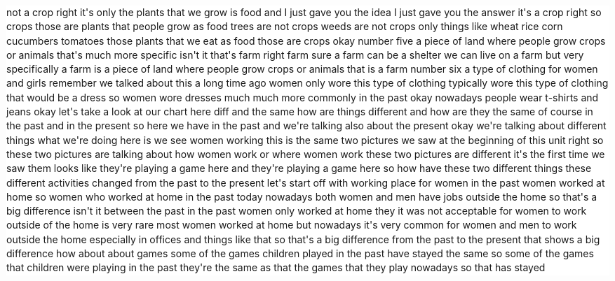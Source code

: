 not a crop right it's only the plants
that we grow is food and I just gave you
the idea I just gave you the answer it's
a crop right so crops those are plants
that people grow as food trees are not
crops weeds are not crops only things
like wheat rice corn cucumbers tomatoes
those plants that we eat as food those
are crops okay number five a piece of
land where people grow crops or animals
that's much more specific isn't it
that's farm right farm sure a farm can
be a shelter we can live on a farm but
very specifically a farm is a piece of
land where people grow crops or animals
that is a farm number six a type of
clothing for women and girls remember we
talked about this a long time ago women
only wore this type of clothing
typically wore this type of clothing
that would be a dress so women wore
dresses much much more commonly in the
past
okay nowadays people wear t-shirts and
jeans okay let's take a look at our
chart here diff
and the same how are things different
and how are they the same of course in
the past and in the present so here we
have in the past and we're talking also
about the present okay we're talking
about different things what we're doing
here is we see women working this is the
same two pictures we saw at the
beginning of this unit right so these
two pictures are talking about how women
work or where women work these two
pictures are different it's the first
time we saw them looks like they're
playing a game here and they're playing
a game here so how have these two
different things these different
activities changed from the past to the
present let's start off with working
place for women in the past women worked
at home so women who worked at home in
the past today nowadays both women and
men have jobs outside the home so that's
a big difference isn't it between the
past in the past women only worked at
home they it was not acceptable for
women to work outside of the home is
very rare most women worked at home but
nowadays it's very common for women and
men to work outside the home especially
in offices and things like that so
that's a big difference from the past to
the present that shows a big difference
how about about games some of the games
children played in the past have stayed
the same so some of the games that
children were playing in the past
they're the same as that the games that
they play nowadays so that has stayed